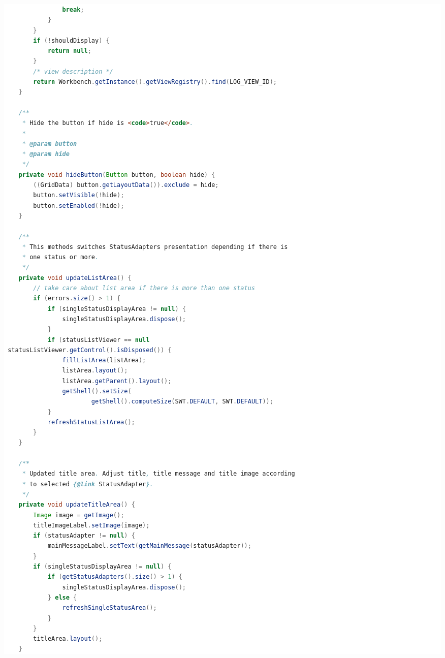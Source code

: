 ```java
				break;
			}
		}
		if (!shouldDisplay) {
			return null;
		}
		/* view description */
		return Workbench.getInstance().getViewRegistry().find(LOG_VIEW_ID);
	}

	/**
	 * Hide the button if hide is <code>true</code>.
	 * 
	 * @param button
	 * @param hide
	 */
	private void hideButton(Button button, boolean hide) {
		((GridData) button.getLayoutData()).exclude = hide;
		button.setVisible(!hide);
		button.setEnabled(!hide);
	}

	/**
	 * This methods switches StatusAdapters presentation depending if there is
	 * one status or more.
	 */
	private void updateListArea() {
		// take care about list area if there is more than one status
		if (errors.size() > 1) {
			if (singleStatusDisplayArea != null) {
				singleStatusDisplayArea.dispose();
			}
			if (statusListViewer == null
 statusListViewer.getControl().isDisposed()) {
				fillListArea(listArea);
				listArea.layout();
				listArea.getParent().layout();
				getShell().setSize(
						getShell().computeSize(SWT.DEFAULT, SWT.DEFAULT));
			}
			refreshStatusListArea();
		}
	}

	/**
	 * Updated title area. Adjust title, title message and title image according
	 * to selected {@link StatusAdapter}.
	 */
	private void updateTitleArea() {
		Image image = getImage();
		titleImageLabel.setImage(image);
		if (statusAdapter != null) {
			mainMessageLabel.setText(getMainMessage(statusAdapter));
		}
		if (singleStatusDisplayArea != null) {
			if (getStatusAdapters().size() > 1) {
				singleStatusDisplayArea.dispose();
			} else {
				refreshSingleStatusArea();
			}
		}
		titleArea.layout();
	}
```